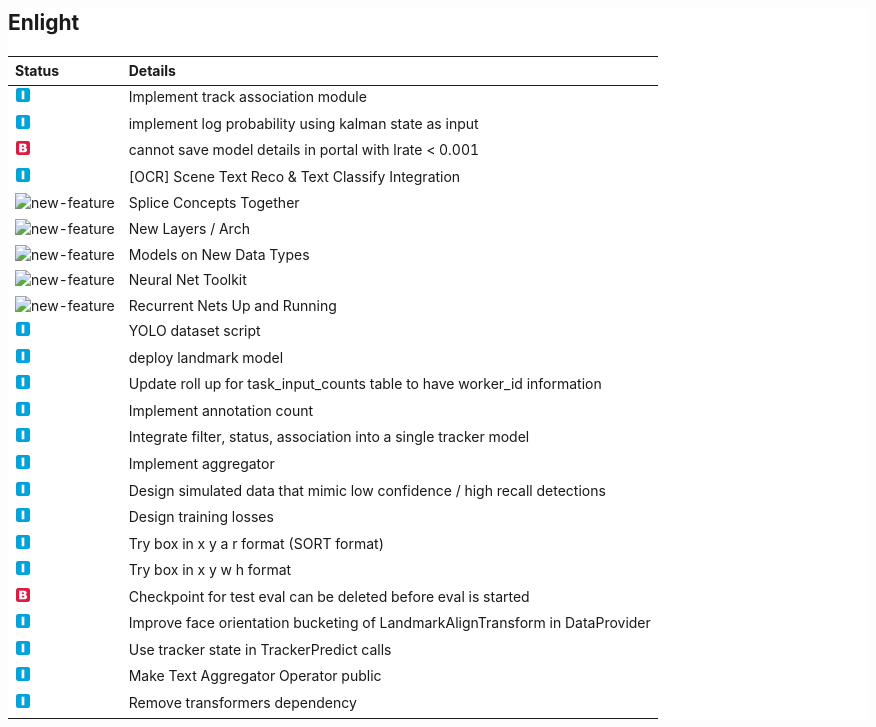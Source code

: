 ## Enlight

| Status | Details |
| :--- | :--- |
| ![improvement](../../.gitbook/assets/improvement%20%2819%29%20%281%29.jpg) | Implement track association module |
| ![improvement](../../.gitbook/assets/improvement%20%2819%29%20%281%29.jpg) | implement log probability using kalman state as input |
| ![bug](../../.gitbook/assets/bug%20%28196%29%20%28452%29%20%284%29.jpg) | cannot save model details in portal with lrate &lt; 0.001 |
| ![improvement](../../.gitbook/assets/improvement%20%2819%29%20%281%29.jpg) | \[OCR\] Scene Text Reco & Text Classify Integration |
| ![new-feature](../../.gitbook/assets/new_feature%20%281%29.jpg) | Splice Concepts Together |
| ![new-feature](../../.gitbook/assets/new_feature%20%281%29.jpg) | New Layers / Arch |
| ![new-feature](../../.gitbook/assets/new_feature%20%281%29.jpg) | Models on New Data Types |
| ![new-feature](../../.gitbook/assets/new_feature%20%281%29.jpg) | Neural Net Toolkit |
| ![new-feature](../../.gitbook/assets/new_feature%20%281%29.jpg) | Recurrent Nets Up and Running |
| ![improvement](../../.gitbook/assets/improvement%20%2819%29%20%281%29.jpg) | YOLO dataset script |
| ![improvement](../../.gitbook/assets/improvement%20%2819%29%20%281%29.jpg) | deploy landmark model |
| ![improvement](../../.gitbook/assets/improvement%20%2819%29%20%281%29.jpg) | Update roll up for task\_input\_counts table to have worker\_id information |
| ![improvement](../../.gitbook/assets/improvement%20%2819%29%20%281%29.jpg) | Implement annotation count |
| ![improvement](../../.gitbook/assets/improvement%20%2819%29%20%281%29.jpg) | Integrate filter, status, association into a single tracker model |
| ![improvement](../../.gitbook/assets/improvement%20%2819%29%20%281%29.jpg) | Implement aggregator |
| ![improvement](../../.gitbook/assets/improvement%20%2819%29%20%281%29.jpg) | Design simulated data that mimic low confidence / high recall detections |
| ![improvement](../../.gitbook/assets/improvement%20%2819%29%20%281%29.jpg) | Design training losses |
| ![improvement](../../.gitbook/assets/improvement%20%2819%29%20%281%29.jpg) | Try box in x y a r format \(SORT format\) |
| ![improvement](../../.gitbook/assets/improvement%20%2819%29%20%281%29.jpg) | Try box in x y w h format |
| ![bug](../../.gitbook/assets/bug%20%28196%29%20%28452%29%20%284%29.jpg) | Checkpoint for test eval can be deleted before eval is started |
| ![improvement](../../.gitbook/assets/improvement%20%2819%29%20%281%29.jpg) | Improve face orientation bucketing of LandmarkAlignTransform in DataProvider |
| ![improvement](../../.gitbook/assets/improvement%20%2819%29%20%281%29.jpg) | Use tracker state in TrackerPredict calls |
| ![improvement](../../.gitbook/assets/improvement%20%2819%29%20%281%29.jpg) | Make Text Aggregator Operator public |
| ![improvement](../../.gitbook/assets/improvement%20%2819%29%20%281%29.jpg) | Remove transformers dependency |